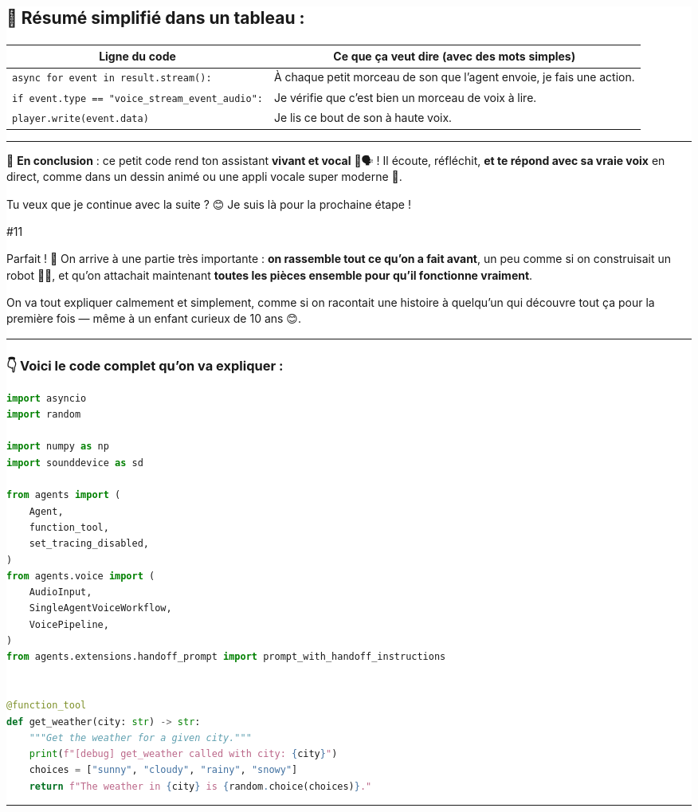 
## 📝 Résumé simplifié dans un tableau :

| Ligne du code | Ce que ça veut dire (avec des mots simples) |
|---------------|----------------------------------------------|
| `async for event in result.stream():` | À chaque petit morceau de son que l’agent envoie, je fais une action. |
| `if event.type == "voice_stream_event_audio":` | Je vérifie que c’est bien un morceau de voix à lire. |
| `player.write(event.data)` | Je lis ce bout de son à haute voix. |

---

🎉 **En conclusion** : ce petit code rend ton assistant **vivant et vocal** 🎤🗣️ ! Il écoute, réfléchit, **et te répond avec sa vraie voix** en direct, comme dans un dessin animé ou une appli vocale super moderne 🧞.

Tu veux que je continue avec la suite ? 😊 Je suis là pour la prochaine étape !


#11

Parfait ! 🎉 On arrive à une partie très importante : **on rassemble tout ce qu’on a fait avant**, un peu comme si on construisait un robot 🧑‍🔧, et qu’on attachait maintenant **toutes les pièces ensemble pour qu’il fonctionne vraiment**.

On va tout expliquer calmement et simplement, comme si on racontait une histoire à quelqu’un qui découvre tout ça pour la première fois — même à un enfant curieux de 10 ans 😊.

---

### 👇 Voici le **code complet** qu’on va expliquer :

```python
import asyncio
import random

import numpy as np
import sounddevice as sd

from agents import (
    Agent,
    function_tool,
    set_tracing_disabled,
)
from agents.voice import (
    AudioInput,
    SingleAgentVoiceWorkflow,
    VoicePipeline,
)
from agents.extensions.handoff_prompt import prompt_with_handoff_instructions


@function_tool
def get_weather(city: str) -> str:
    """Get the weather for a given city."""
    print(f"[debug] get_weather called with city: {city}")
    choices = ["sunny", "cloudy", "rainy", "snowy"]
    return f"The weather in {city} is {random.choice(choices)}."
```

---